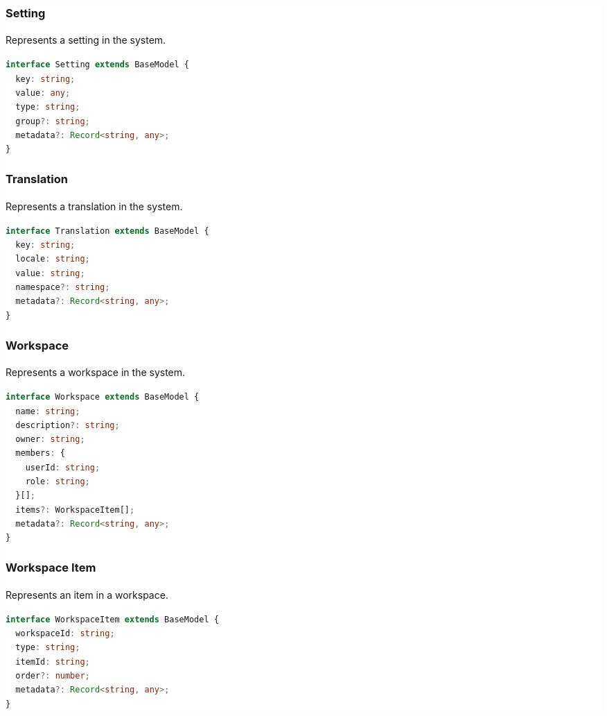 ### Setting

Represents a setting in the system.

```typescript
interface Setting extends BaseModel {
  key: string;
  value: any;
  type: string;
  group?: string;
  metadata?: Record<string, any>;
}
```

### Translation

Represents a translation in the system.

```typescript
interface Translation extends BaseModel {
  key: string;
  locale: string;
  value: string;
  namespace?: string;
  metadata?: Record<string, any>;
}
```

### Workspace

Represents a workspace in the system.

```typescript
interface Workspace extends BaseModel {
  name: string;
  description?: string;
  owner: string;
  members: {
    userId: string;
    role: string;
  }[];
  items?: WorkspaceItem[];
  metadata?: Record<string, any>;
}
```

### Workspace Item

Represents an item in a workspace.

```typescript
interface WorkspaceItem extends BaseModel {
  workspaceId: string;
  type: string;
  itemId: string;
  order?: number;
  metadata?: Record<string, any>;
}
```

